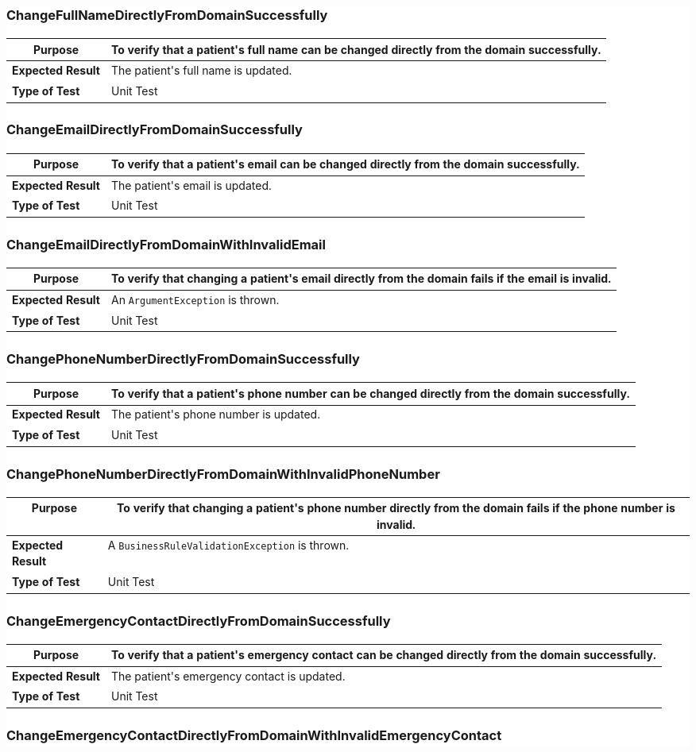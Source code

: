 ### ChangeFullNameDirectlyFromDomainSuccessfully

| **Purpose** | To verify that a patient's full name can be changed directly from the domain successfully. |
|-------------|--------------------------------------------------------------------------------------------|
| **Expected Result** | The patient's full name is updated. |
| **Type of Test** | Unit Test |

### ChangeEmailDirectlyFromDomainSuccessfully

| **Purpose** | To verify that a patient's email can be changed directly from the domain successfully. |
|-------------|--------------------------------------------------------------------------------------------|
| **Expected Result** | The patient's email is updated. |
| **Type of Test** | Unit Test |

### ChangeEmailDirectlyFromDomainWithInvalidEmail

| **Purpose** | To verify that changing a patient's email directly from the domain fails if the email is invalid. |
|-------------|-------------------------------------------------------------------------------------------------|
| **Expected Result** | An `ArgumentException` is thrown. |
| **Type of Test** | Unit Test |

### ChangePhoneNumberDirectlyFromDomainSuccessfully

| **Purpose** | To verify that a patient's phone number can be changed directly from the domain successfully. |
|-------------|-----------------------------------------------------------------------------------------------|
| **Expected Result** | The patient's phone number is updated. |
| **Type of Test** | Unit Test |

### ChangePhoneNumberDirectlyFromDomainWithInvalidPhoneNumber

| **Purpose** | To verify that changing a patient's phone number directly from the domain fails if the phone number is invalid. |
|-------------|---------------------------------------------------------------------------------------------------------------|
| **Expected Result** | A `BusinessRuleValidationException` is thrown. |
| **Type of Test** | Unit Test |

### ChangeEmergencyContactDirectlyFromDomainSuccessfully

| **Purpose** | To verify that a patient's emergency contact can be changed directly from the domain successfully. |
|-------------|--------------------------------------------------------------------------------------------------|
| **Expected Result** | The patient's emergency contact is updated. |
| **Type of Test** | Unit Test |

### ChangeEmergencyContactDirectlyFromDomainWithInvalidEmergencyContact
